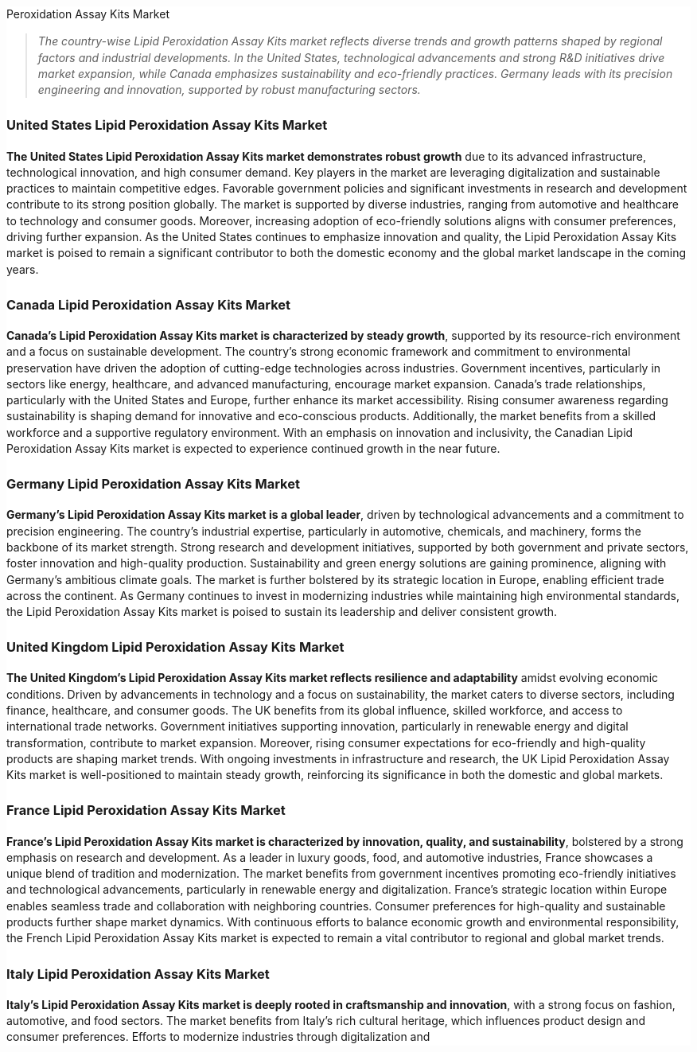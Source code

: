 Peroxidation Assay Kits Market<br /></span></h1><blockquote><p><em><span class="">The country-wise Lipid Peroxidation Assay Kits market reflects diverse trends and growth patterns shaped by regional factors and industrial developments. In the United States, technological advancements and strong R&amp;D initiatives drive market expansion, while Canada emphasizes sustainability and eco-friendly practices. Germany leads with its precision engineering and innovation, supported by robust manufacturing sectors.</span></em></p></blockquote><h3><strong>United States Lipid Peroxidation Assay Kits Market</strong></h3><p><strong>The United States Lipid Peroxidation Assay Kits market demonstrates robust growth</strong> due to its advanced infrastructure, technological innovation, and high consumer demand. Key players in the market are leveraging digitalization and sustainable practices to maintain competitive edges. Favorable government policies and significant investments in research and development contribute to its strong position globally. The market is supported by diverse industries, ranging from automotive and healthcare to technology and consumer goods. Moreover, increasing adoption of eco-friendly solutions aligns with consumer preferences, driving further expansion. As the United States continues to emphasize innovation and quality, the Lipid Peroxidation Assay Kits market is poised to remain a significant contributor to both the domestic economy and the global market landscape in the coming years.</p><h3><strong>Canada Lipid Peroxidation Assay Kits Market</strong></h3><p><strong>Canada&rsquo;s Lipid Peroxidation Assay Kits market is characterized by steady growth</strong>, supported by its resource-rich environment and a focus on sustainable development. The country&rsquo;s strong economic framework and commitment to environmental preservation have driven the adoption of cutting-edge technologies across industries. Government incentives, particularly in sectors like energy, healthcare, and advanced manufacturing, encourage market expansion. Canada&rsquo;s trade relationships, particularly with the United States and Europe, further enhance its market accessibility. Rising consumer awareness regarding sustainability is shaping demand for innovative and eco-conscious products. Additionally, the market benefits from a skilled workforce and a supportive regulatory environment. With an emphasis on innovation and inclusivity, the Canadian Lipid Peroxidation Assay Kits market is expected to experience continued growth in the near future.</p><h3><strong>Germany Lipid Peroxidation Assay Kits Market</strong></h3><p><strong>Germany&rsquo;s Lipid Peroxidation Assay Kits market is a global leader</strong>, driven by technological advancements and a commitment to precision engineering. The country&rsquo;s industrial expertise, particularly in automotive, chemicals, and machinery, forms the backbone of its market strength. Strong research and development initiatives, supported by both government and private sectors, foster innovation and high-quality production. Sustainability and green energy solutions are gaining prominence, aligning with Germany&rsquo;s ambitious climate goals. The market is further bolstered by its strategic location in Europe, enabling efficient trade across the continent. As Germany continues to invest in modernizing industries while maintaining high environmental standards, the Lipid Peroxidation Assay Kits market is poised to sustain its leadership and deliver consistent growth.</p><h3><strong>United Kingdom Lipid Peroxidation Assay Kits Market</strong></h3><p><strong>The United Kingdom&rsquo;s Lipid Peroxidation Assay Kits market reflects resilience and adaptability</strong> amidst evolving economic conditions. Driven by advancements in technology and a focus on sustainability, the market caters to diverse sectors, including finance, healthcare, and consumer goods. The UK benefits from its global influence, skilled workforce, and access to international trade networks. Government initiatives supporting innovation, particularly in renewable energy and digital transformation, contribute to market expansion. Moreover, rising consumer expectations for eco-friendly and high-quality products are shaping market trends. With ongoing investments in infrastructure and research, the UK Lipid Peroxidation Assay Kits market is well-positioned to maintain steady growth, reinforcing its significance in both the domestic and global markets.</p><h3><strong>France Lipid Peroxidation Assay Kits Market</strong></h3><p><strong>France&rsquo;s Lipid Peroxidation Assay Kits market is characterized by innovation, quality, and sustainability</strong>, bolstered by a strong emphasis on research and development. As a leader in luxury goods, food, and automotive industries, France showcases a unique blend of tradition and modernization. The market benefits from government incentives promoting eco-friendly initiatives and technological advancements, particularly in renewable energy and digitalization. France&rsquo;s strategic location within Europe enables seamless trade and collaboration with neighboring countries. Consumer preferences for high-quality and sustainable products further shape market dynamics. With continuous efforts to balance economic growth and environmental responsibility, the French Lipid Peroxidation Assay Kits market is expected to remain a vital contributor to regional and global market trends.</p><h3><strong>Italy Lipid Peroxidation Assay Kits Market</strong></h3><p><strong>Italy&rsquo;s Lipid Peroxidation Assay Kits market is deeply rooted in craftsmanship and innovation</strong>, with a strong focus on fashion, automotive, and food sectors. The market benefits from Italy&rsquo;s rich cultural heritage, which influences product design and consumer preferences. Efforts to modernize industries through digitalization and